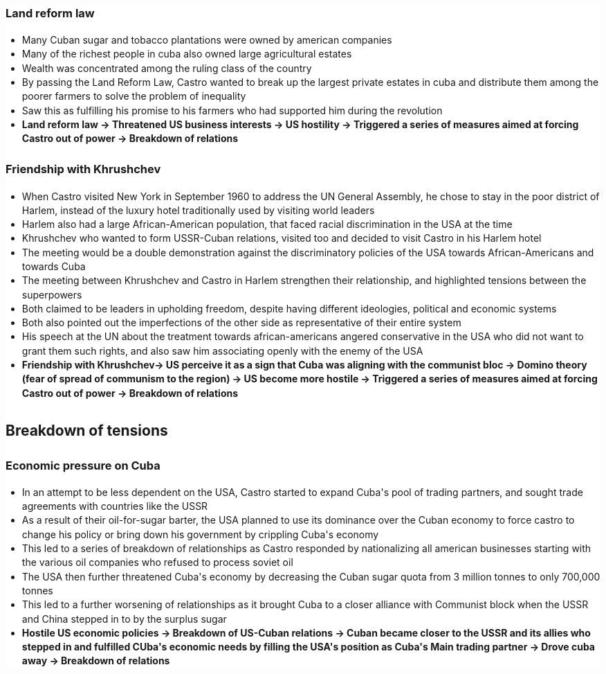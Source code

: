 ### **Land reform law**

* Many Cuban sugar and tobacco plantations were owned by american companies
* Many of the richest people in cuba also owned large agricultural estates
* Wealth was concentrated among the ruling class of the country
* By passing the Land Reform Law, Castro wanted to break up the largest private estates in cuba and distribute them among the poorer farmers to solve the problem of inequality
* Saw this as fulfilling his promise to his farmers who had supported him during the revolution
* **Land reform law -> Threatened US business interests -> US hostility -> Triggered a series of measures aimed at forcing Castro out of power -> Breakdown of relations**

### **Friendship with Khrushchev**

* When Castro visited New York in September 1960 to address the UN General Assembly, he chose to stay in the poor district of Harlem, instead of the luxury hotel traditionally used by visiting world leaders
* Harlem also had a large African-American population, that faced racial discrimination in the USA at the time
* Khrushchev who wanted to form USSR-Cuban relations, visited too and decided to visit Castro in his Harlem hotel
* The meeting would be a double demonstration against the discriminatory policies of the USA towards African-Americans and towards Cuba
* The meeting between Khrushchev and Castro in Harlem strengthen their relationship, and highlighted tensions between the superpowers
* Both claimed to be leaders in upholding freedom, despite having different ideologies, political and economic systems
* Both also pointed out the imperfections of the other side as representative of their entire system
* His speech at the UN about the treatment towards african-americans angered conservative in the USA who did not want to grant them such rights, and also saw him associating openly with the enemy of the USA
* **Friendship with Khrushchev-> US perceive it as a sign that Cuba was aligning with the communist bloc -> Domino theory (fear of spread of communism to the region) -> US become more hostile -> Triggered a series of measures aimed at forcing Castro out of power -> Breakdown of relations**

## Breakdown of tensions

### Economic pressure on Cuba

* In an attempt to be less dependent on the USA, Castro started to expand Cuba's pool of trading partners, and sought trade agreements with countries like the USSR
* As a result of their oil-for-sugar barter, the USA planned to use its dominance over the Cuban economy to force castro to change his policy or bring down his government by crippling Cuba's economy
* This led to a series of breakdown of relationships as Castro responded by nationalizing all american businesses starting with the various oil companies who refused to process soviet oil
* The USA then further threatened Cuba's economy by decreasing the Cuban sugar quota from 3 million tonnes to only 700,000 tonnes
* This led to a further worsening of relationships as it brought Cuba to a closer alliance with Communist block when the USSR and China stepped in to by the surplus sugar
* **Hostile US economic policies -> Breakdown of US-Cuban relations -> Cuban became closer to the USSR and its allies who stepped in and fulfilled CUba's economic needs by filling the USA's position as Cuba's Main trading partner -> Drove cuba away -> Breakdown of relations**
